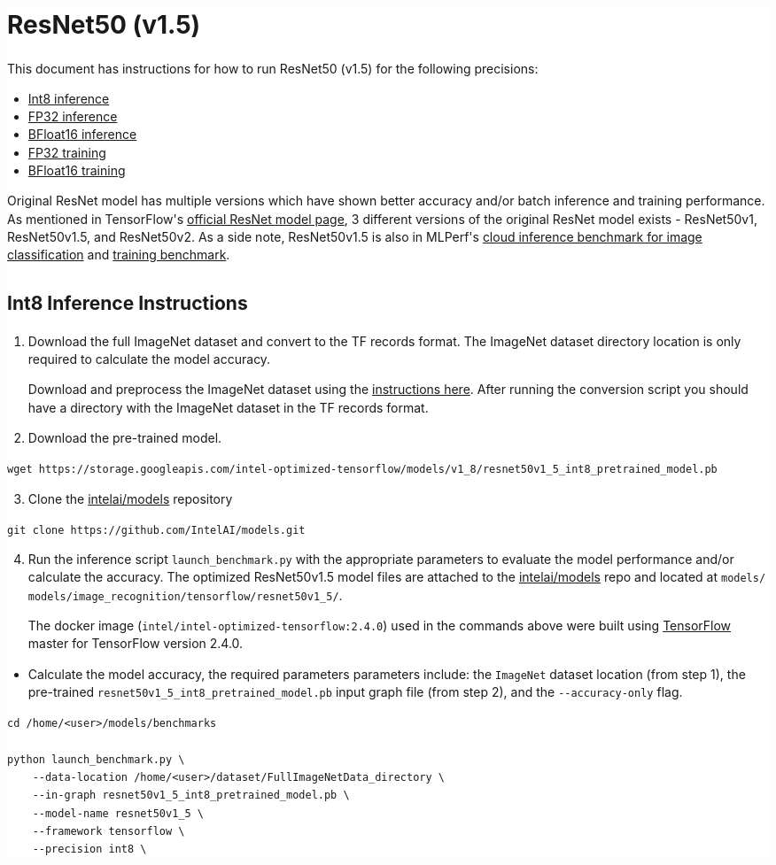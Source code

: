 # ResNet50 (v1.5)

This document has instructions for how to run ResNet50 (v1.5) for the
following precisions:
* [Int8 inference](#int8-inference-instructions)
* [FP32 inference](#fp32-inference-instructions)
* [BFloat16 inference](#bfloat16-inference-instructions)
* [FP32 training](#fp32-training-instructions)
* [BFloat16 training](#bfloat16-training-instructions)

Original ResNet model has multiple versions which have shown better accuracy
and/or batch inference and training performance. As mentioned in TensorFlow's [official ResNet
model page](https://github.com/tensorflow/models/tree/master/official/resnet), 3 different
versions of the original ResNet model exists - ResNet50v1, ResNet50v1.5, and ResNet50v2.
As a side note, ResNet50v1.5 is also in MLPerf's [cloud inference benchmark for
image
classification](https://github.com/mlperf/inference/tree/master/cloud/image_classification)
and [training benchmark](https://github.com/mlperf/training).

## Int8 Inference Instructions

1. Download the full ImageNet dataset and convert to the TF records format.
   The ImageNet dataset directory location is only required to calculate the model accuracy.

   Download and preprocess the ImageNet dataset using the [instructions here](/datasets/imagenet/README.md).
   After running the conversion script you should have a directory with the
   ImageNet dataset in the TF records format.

2. Download the pre-trained model.
```
wget https://storage.googleapis.com/intel-optimized-tensorflow/models/v1_8/resnet50v1_5_int8_pretrained_model.pb
```

3. Clone the
[intelai/models](https://github.com/intelai/models)
repository
```
git clone https://github.com/IntelAI/models.git
```

4. Run the inference script `launch_benchmark.py` with the appropriate parameters to evaluate the model performance and/or calculate the accuracy.
The optimized ResNet50v1.5 model files are attached to the [intelai/models](https://github.com/intelai/models) repo and
located at `models/models/image_recognition/tensorflow/resnet50v1_5/`.

    The docker image (`intel/intel-optimized-tensorflow:2.4.0`)
    used in the commands above were built using
    [TensorFlow](https://github.com/tensorflow/tensorflow.git) master for TensorFlow
    version 2.4.0.

* Calculate the model accuracy, the required parameters parameters include: the `ImageNet` dataset location (from step 1),
the pre-trained `resnet50v1_5_int8_pretrained_model.pb` input graph file (from step 2), and the `--accuracy-only` flag.
```
cd /home/<user>/models/benchmarks

python launch_benchmark.py \
    --data-location /home/<user>/dataset/FullImageNetData_directory \
    --in-graph resnet50v1_5_int8_pretrained_model.pb \
    --model-name resnet50v1_5 \
    --framework tensorflow \
    --precision int8 \
```